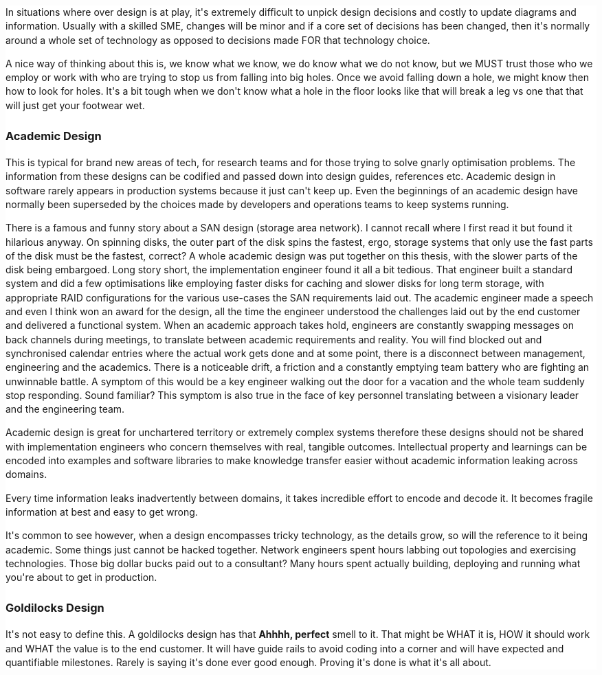 In situations where over design is at play, it's extremely difficult to unpick design decisions and costly to update diagrams and information. Usually with a skilled SME, changes will be minor and if a core set of decisions has been changed, then it's normally around a whole set of technology as opposed to decisions made FOR that technology choice.

A nice way of thinking about this is, we know what we know, we do know what we do not know, but we MUST trust those who we employ or work with who are trying to stop us from falling into big holes. Once we avoid falling down a hole, we might know then how to look for holes. It's a bit tough when we don't know what a hole in the floor looks like that will break a leg vs one that that will just get your footwear wet.

### Academic Design

This is typical for brand new areas of tech, for research teams and for those trying to solve gnarly optimisation problems. The information from these designs can be codified and passed down into design guides, references etc. Academic design in software rarely appears in production systems because it just can't keep up. Even the beginnings of an academic design have normally been superseded by the choices made by developers and operations teams to keep systems running.

There is a famous and funny story about a SAN design (storage area network). I cannot recall where I first read it but found it hilarious anyway. On spinning disks, the outer part of the disk spins the fastest, ergo, storage systems that only use the fast parts of the disk must be the fastest, correct? A whole academic design was put together on this thesis, with the slower parts of the disk being embargoed. Long story short, the implementation engineer found it all a bit tedious. That engineer built a standard system and did a few optimisations like employing faster disks for caching and slower disks for long term storage, with appropriate RAID configurations for the various use-cases the SAN requirements laid out. The academic engineer made a speech and even I think won an award for the design, all the time the engineer understood the challenges laid out by the end customer and delivered a functional system. When an academic approach takes hold, engineers are constantly swapping messages on back channels during meetings, to translate between academic requirements and reality. You will find blocked out and synchronised calendar entries where the actual work gets done and at some point, there is a disconnect between management, engineering and the academics. There is a noticeable drift, a friction and a constantly emptying team battery who are fighting an unwinnable battle.  A symptom of this would be a key engineer walking out the door for a vacation and the whole team suddenly stop responding. Sound familiar? This symptom is also true in the face of key personnel translating between a visionary leader and the engineering team.

Academic design is great for unchartered territory or extremely complex systems therefore these designs should not be shared with implementation engineers who concern themselves with real, tangible outcomes. Intellectual property and learnings can be encoded into examples and software libraries to make knowledge transfer easier without academic information leaking across domains.

Every time information leaks inadvertently between domains, it takes incredible effort to encode and decode it. It becomes fragile information at best and easy to get wrong.

It's common to see however, when a design encompasses tricky technology, as the details grow, so will the reference to it being academic. Some things just cannot be hacked together. Network engineers spent hours labbing out topologies and exercising technologies. Those big dollar bucks paid out to a consultant? Many hours spent actually building, deploying and running what you're about to get in production. 

### Goldilocks Design

It's not easy to define this. A goldilocks design has that __Ahhhh, perfect__ smell to it. That might be WHAT it is, HOW it should work and WHAT the value is to the end customer. It will have guide rails to avoid coding into a corner and will have expected and quantifiable milestones. Rarely is saying it's done ever good enough. Proving it's done is what it's all about.
